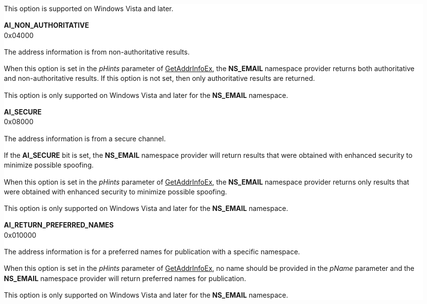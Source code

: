 This option is supported on Windows Vista and later.

</td>
</tr>
<tr>
<td width="40%"><a id="AI_NON_AUTHORITATIVE"></a><a id="ai_non_authoritative"></a><dl>
<dt><b>AI_NON_AUTHORITATIVE</b></dt>
<dt>0x04000</dt>
</dl>
</td>
<td width="60%">
The address information is from non-authoritative results. 

When this option is set in the <i>pHints</i> parameter of <a href="https://msdn.microsoft.com/cc4ccb2d-ea5a-48bd-a3ae-f70432ab2c39">GetAddrInfoEx</a>, the <b>NS_EMAIL</b> namespace provider returns both authoritative and non-authoritative results. If this option is not set, then only authoritative results are returned. 

This option is only supported on Windows Vista and later for the <b>NS_EMAIL</b> namespace.

</td>
</tr>
<tr>
<td width="40%"><a id="AI_SECURE"></a><a id="ai_secure"></a><dl>
<dt><b>AI_SECURE</b></dt>
<dt>0x08000</dt>
</dl>
</td>
<td width="60%">
The address information is from a secure channel. 

If the  <b>AI_SECURE</b> bit is set, the <b>NS_EMAIL</b> namespace provider will return results that were obtained with enhanced security to minimize possible spoofing. 

When this option is set in the <i>pHints</i> parameter of <a href="https://msdn.microsoft.com/cc4ccb2d-ea5a-48bd-a3ae-f70432ab2c39">GetAddrInfoEx</a>, the <b>NS_EMAIL</b> namespace provider returns only results that were obtained with enhanced security to minimize possible spoofing. 

This option is only supported on Windows Vista and later for the <b>NS_EMAIL</b> namespace.

</td>
</tr>
<tr>
<td width="40%"><a id="AI_RETURN_PREFERRED_NAMES"></a><a id="ai_return_preferred_names"></a><dl>
<dt><b>AI_RETURN_PREFERRED_NAMES</b></dt>
<dt>0x010000</dt>
</dl>
</td>
<td width="60%">
The address information is for a preferred names for publication with a specific namespace. 

When this option is set in the <i>pHints</i> parameter of <a href="https://msdn.microsoft.com/cc4ccb2d-ea5a-48bd-a3ae-f70432ab2c39">GetAddrInfoEx</a>, no name should be provided in the <i>pName</i> parameter and the <b>NS_EMAIL</b> namespace provider will return preferred names for publication.

This option is only supported on Windows Vista and later for the <b>NS_EMAIL</b> namespace.
